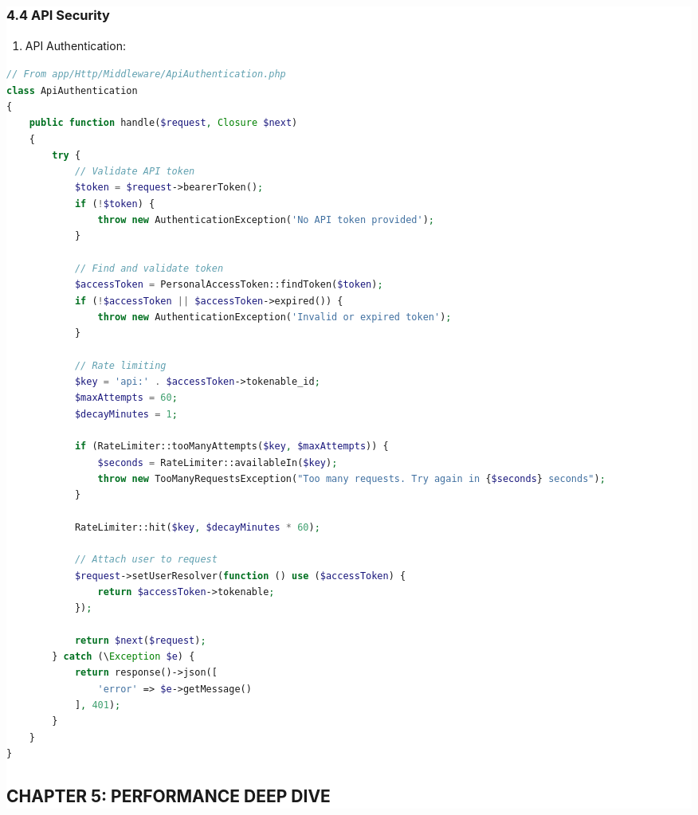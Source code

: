 ### 4.4 API Security

1. API Authentication:
```php
// From app/Http/Middleware/ApiAuthentication.php
class ApiAuthentication
{
    public function handle($request, Closure $next)
    {
        try {
            // Validate API token
            $token = $request->bearerToken();
            if (!$token) {
                throw new AuthenticationException('No API token provided');
            }
            
            // Find and validate token
            $accessToken = PersonalAccessToken::findToken($token);
            if (!$accessToken || $accessToken->expired()) {
                throw new AuthenticationException('Invalid or expired token');
            }
            
            // Rate limiting
            $key = 'api:' . $accessToken->tokenable_id;
            $maxAttempts = 60;
            $decayMinutes = 1;
            
            if (RateLimiter::tooManyAttempts($key, $maxAttempts)) {
                $seconds = RateLimiter::availableIn($key);
                throw new TooManyRequestsException("Too many requests. Try again in {$seconds} seconds");
            }
            
            RateLimiter::hit($key, $decayMinutes * 60);
            
            // Attach user to request
            $request->setUserResolver(function () use ($accessToken) {
                return $accessToken->tokenable;
            });
            
            return $next($request);
        } catch (\Exception $e) {
            return response()->json([
                'error' => $e->getMessage()
            ], 401);
        }
    }
}
```

## CHAPTER 5: PERFORMANCE DEEP DIVE
